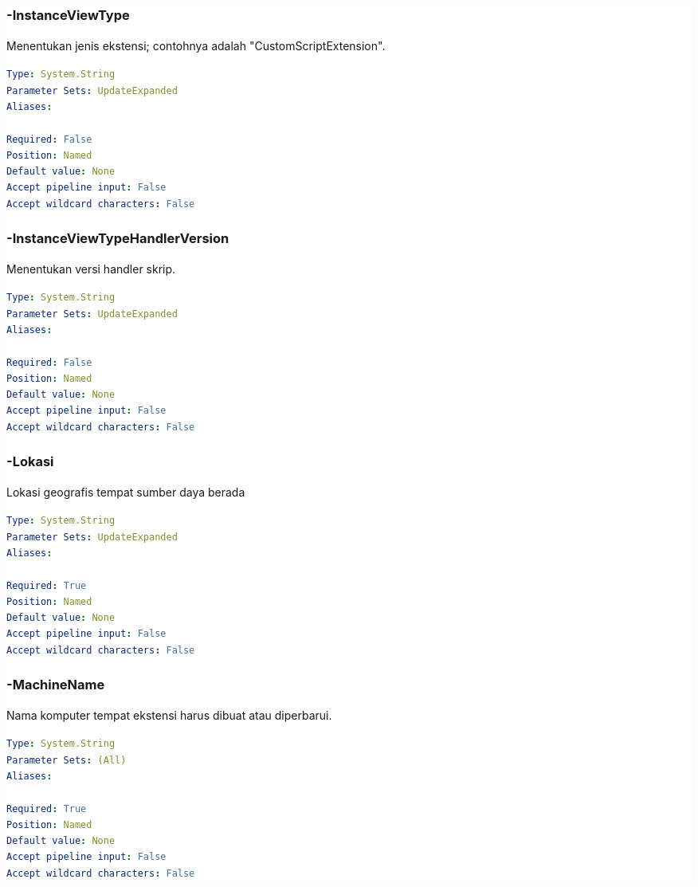 ### -InstanceViewType
Menentukan jenis ekstensi; contohnya adalah "CustomScriptExtension".

```yaml
Type: System.String
Parameter Sets: UpdateExpanded
Aliases:

Required: False
Position: Named
Default value: None
Accept pipeline input: False
Accept wildcard characters: False
```

### -InstanceViewTypeHandlerVersion
Menentukan versi handler skrip.

```yaml
Type: System.String
Parameter Sets: UpdateExpanded
Aliases:

Required: False
Position: Named
Default value: None
Accept pipeline input: False
Accept wildcard characters: False
```

### -Lokasi
Lokasi geografis tempat sumber daya berada

```yaml
Type: System.String
Parameter Sets: UpdateExpanded
Aliases:

Required: True
Position: Named
Default value: None
Accept pipeline input: False
Accept wildcard characters: False
```

### -MachineName
Nama komputer tempat ekstensi harus dibuat atau diperbarui.

```yaml
Type: System.String
Parameter Sets: (All)
Aliases:

Required: True
Position: Named
Default value: None
Accept pipeline input: False
Accept wildcard characters: False
```
